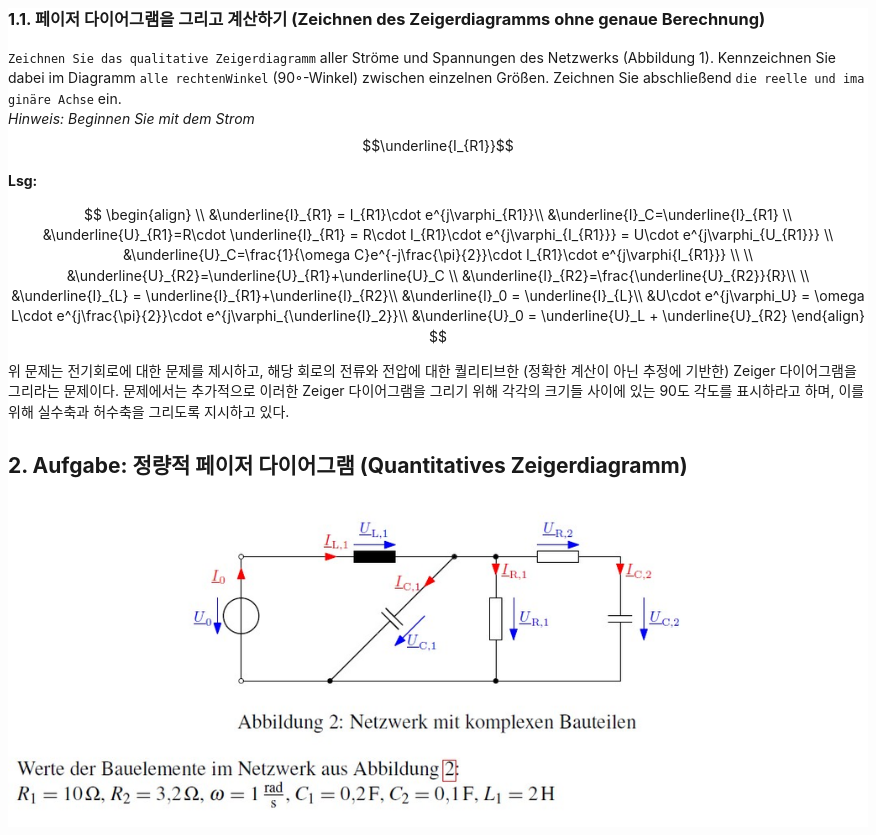 ### 1.1. 페이저 다이어그램을 그리고 계산하기 (Zeichnen des Zeigerdiagramms ohne genaue Berechnung)

`Zeichnen Sie das qualitative Zeigerdiagramm` aller Ströme und Spannungen des Netzwerks (Abbildung 1). Kennzeichnen Sie dabei im Diagramm `alle rechtenWinkel` (90◦-Winkel) zwischen einzelnen Größen.
Zeichnen Sie abschließend `die reelle und imaginäre Achse` ein.  
_Hinweis: Beginnen Sie mit dem Strom_ $$\underline{I_{R1}}$$

**Lsg:**

$$
\begin{align}
\\
&\underline{I}_{R1} = I_{R1}\cdot e^{j\varphi_{R1}}\\
&\underline{I}_C=\underline{I}_{R1}  \\
&\underline{U}_{R1}=R\cdot \underline{I}_{R1} = R\cdot I_{R1}\cdot e^{j\varphi_{I_{R1}}} = U\cdot e^{j\varphi_{U_{R1}}} \\
&\underline{U}_C=\frac{1}{\omega C}e^{-j\frac{\pi}{2}}\cdot I_{R1}\cdot e^{j\varphi{I_{R1}}} \\
\\
&\underline{U}_{R2}=\underline{U}_{R1}+\underline{U}_C \\
&\underline{I}_{R2}=\frac{\underline{U}_{R2}}{R}\\
\\
&\underline{I}_{L} = \underline{I}_{R1}+\underline{I}_{R2}\\
&\underline{I}_0 = \underline{I}_{L}\\
&U\cdot e^{j\varphi_U} = \omega L\cdot e^{j\frac{\pi}{2}}\cdot e^{j\varphi_{\underline{I}_2}}\\
&\underline{U}_0 = \underline{U}_L + \underline{U}_{R2}
\end{align}
$$

<div class="notice--info">
위 문제는 전기회로에 대한 문제를 제시하고, 해당 회로의 전류와 전압에 대한 퀄리티브한 (정확한 계산이 아닌 추정에 기반한) Zeiger 다이어그램을 그리라는 문제이다. 문제에서는 추가적으로 이러한 Zeiger 다이어그램을 그리기 위해 각각의 크기들 사이에 있는 90도 각도를 표시하라고 하며, 이를 위해 실수축과 허수축을 그리도록 지시하고 있다. <br>
</div>

## 2. Aufgabe: 정량적 페이저 다이어그램 (Quantitatives Zeigerdiagramm)

<img src="https://github.com/Sehoon1207/sehoon1207.github.io/blob/main/_posts/studium/2023-s%20elnw/img/01_zeiger/01_a_u2.jpg?raw=true" width="1000px"/>
